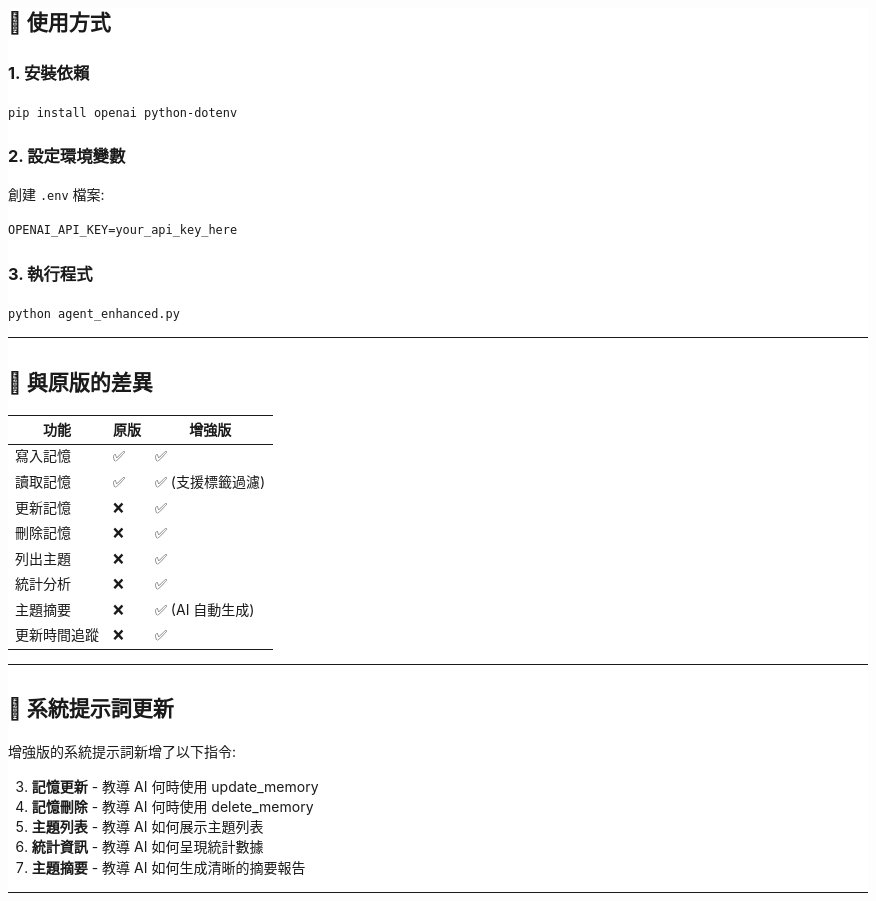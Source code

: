 
## 🚀 使用方式

### 1. 安裝依賴
```bash
pip install openai python-dotenv
```

### 2. 設定環境變數
創建 `.env` 檔案:
```
OPENAI_API_KEY=your_api_key_here
```

### 3. 執行程式
```bash
python agent_enhanced.py
```

---

## 📝 與原版的差異

| 功能 | 原版 | 增強版 |
|------|------|--------|
| 寫入記憶 | ✅ | ✅ |
| 讀取記憶 | ✅ | ✅ (支援標籤過濾) |
| 更新記憶 | ❌ | ✅ |
| 刪除記憶 | ❌ | ✅ |
| 列出主題 | ❌ | ✅ |
| 統計分析 | ❌ | ✅ |
| 主題摘要 | ❌ | ✅ (AI 自動生成) |
| 更新時間追蹤 | ❌ | ✅ |

---

## 🎨 系統提示詞更新

增強版的系統提示詞新增了以下指令:

3. **記憶更新** - 教導 AI 何時使用 update_memory
4. **記憶刪除** - 教導 AI 何時使用 delete_memory
5. **主題列表** - 教導 AI 如何展示主題列表
6. **統計資訊** - 教導 AI 如何呈現統計數據
7. **主題摘要** - 教導 AI 如何生成清晰的摘要報告

---